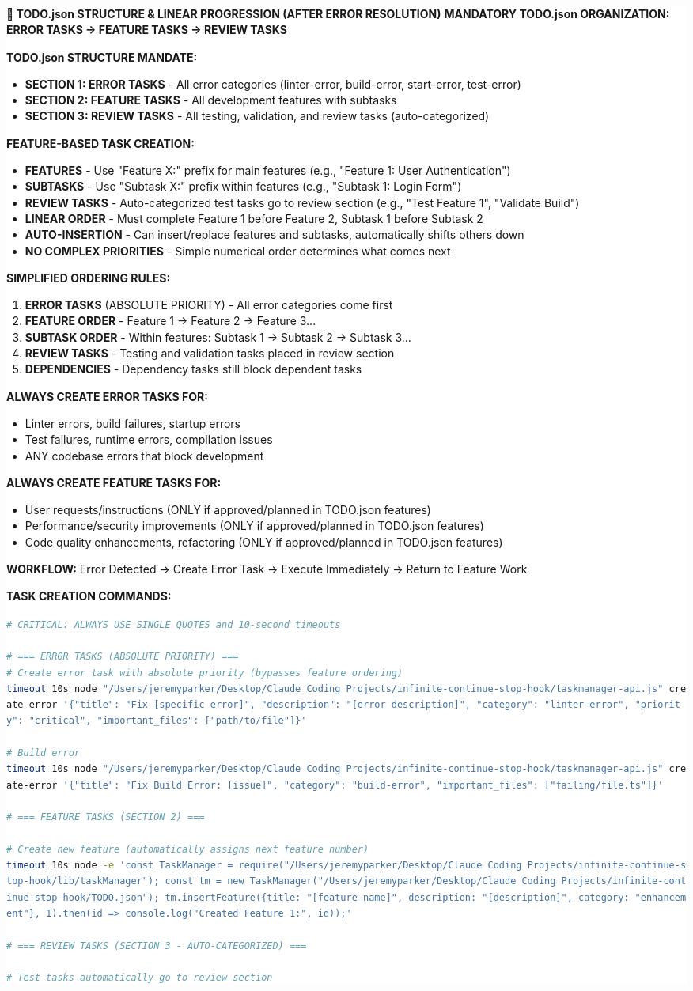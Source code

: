**🔴 TODO.json STRUCTURE & LINEAR PROGRESSION (AFTER ERROR RESOLUTION)**
**MANDATORY TODO.json ORGANIZATION: ERROR TASKS → FEATURE TASKS → REVIEW TASKS**

**TODO.json STRUCTURE MANDATE:**
- **SECTION 1: ERROR TASKS** - All error categories (linter-error, build-error, start-error, test-error) 
- **SECTION 2: FEATURE TASKS** - All development features with subtasks
- **SECTION 3: REVIEW TASKS** - All testing, validation, and review tasks (auto-categorized)

**FEATURE-BASED TASK CREATION:**
- **FEATURES** - Use "Feature X:" prefix for main features (e.g., "Feature 1: User Authentication")
- **SUBTASKS** - Use "Subtask X:" prefix within features (e.g., "Subtask 1: Login Form")
- **REVIEW TASKS** - Auto-categorized test tasks go to review section (e.g., "Test Feature 1", "Validate Build")
- **LINEAR ORDER** - Must complete Feature 1 before Feature 2, Subtask 1 before Subtask 2
- **AUTO-INSERTION** - Can insert/replace features and subtasks, automatically shifts others down
- **NO COMPLEX PRIORITIES** - Simple numerical order determines what comes next

**SIMPLIFIED ORDERING RULES:**
1. **ERROR TASKS** (ABSOLUTE PRIORITY) - All error categories come first
2. **FEATURE ORDER** - Feature 1 → Feature 2 → Feature 3...
3. **SUBTASK ORDER** - Within features: Subtask 1 → Subtask 2 → Subtask 3...
4. **REVIEW TASKS** - Testing and validation tasks placed in review section
5. **DEPENDENCIES** - Dependency tasks still block dependent tasks

**ALWAYS CREATE ERROR TASKS FOR:**
- Linter errors, build failures, startup errors
- Test failures, runtime errors, compilation issues
- ANY codebase errors that block development

**ALWAYS CREATE FEATURE TASKS FOR:**
- User requests/instructions (ONLY if approved/planned in TODO.json features)
- Performance/security improvements (ONLY if approved/planned in TODO.json features)
- Code quality enhancements, refactoring (ONLY if approved/planned in TODO.json features)

**WORKFLOW:** Error Detected → Create Error Task → Execute Immediately → Return to Feature Work

**TASK CREATION COMMANDS:**
```bash
# CRITICAL: ALWAYS USE SINGLE QUOTES and 10-second timeouts

# === ERROR TASKS (ABSOLUTE PRIORITY) ===
# Create error task with absolute priority (bypasses feature ordering)
timeout 10s node "/Users/jeremyparker/Desktop/Claude Coding Projects/infinite-continue-stop-hook/taskmanager-api.js" create-error '{"title": "Fix [specific error]", "description": "[error description]", "category": "linter-error", "priority": "critical", "important_files": ["path/to/file"]}'

# Build error
timeout 10s node "/Users/jeremyparker/Desktop/Claude Coding Projects/infinite-continue-stop-hook/taskmanager-api.js" create-error '{"title": "Fix Build Error: [issue]", "category": "build-error", "important_files": ["failing/file.ts"]}'

# === FEATURE TASKS (SECTION 2) ===

# Create new feature (automatically assigns next feature number)
timeout 10s node -e 'const TaskManager = require("/Users/jeremyparker/Desktop/Claude Coding Projects/infinite-continue-stop-hook/lib/taskManager"); const tm = new TaskManager("/Users/jeremyparker/Desktop/Claude Coding Projects/infinite-continue-stop-hook/TODO.json"); tm.insertFeature({title: "[feature name]", description: "[description]", category: "enhancement"}, 1).then(id => console.log("Created Feature 1:", id));'

# === REVIEW TASKS (SECTION 3 - AUTO-CATEGORIZED) ===

# Test tasks automatically go to review section
```